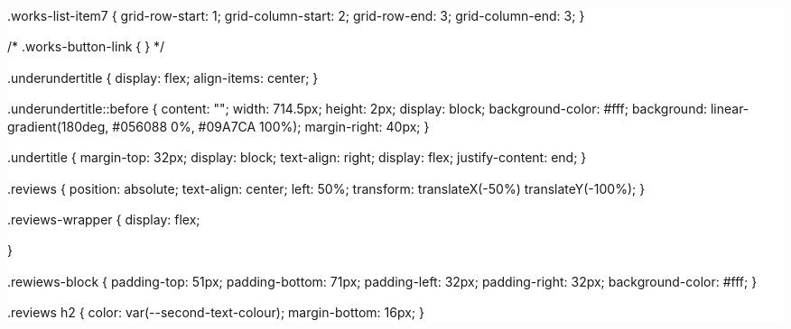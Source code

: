 .works-list-item7 {
    grid-row-start: 1;
    grid-column-start: 2;
    grid-row-end: 3;
    grid-column-end: 3;
}

/* .works-button-link {
} */

.underundertitle {
    display: flex;
    align-items: center;
}

.underundertitle::before {
    content: "";
    width: 714.5px;
    height: 2px;
    display: block;
    background-color: #fff;
    background: linear-gradient(180deg, #056088 0%, #09A7CA 100%);
    margin-right: 40px;
}

.undertitle {
    margin-top: 32px;
    display: block;
    text-align: right;
    display: flex;
    justify-content: end;
}

.reviews {
    position: absolute;
    text-align: center;
    left: 50%;
    transform: translateX(-50%) translateY(-100%);
}

.reviews-wrapper {
    display: flex;

}

.rewiews-block {
    padding-top: 51px;
    padding-bottom: 71px;
    padding-left: 32px;
    padding-right: 32px;
    background-color: #fff;
}

.reviews h2 {
    color: var(--second-text-colour);
    margin-bottom: 16px;
}

